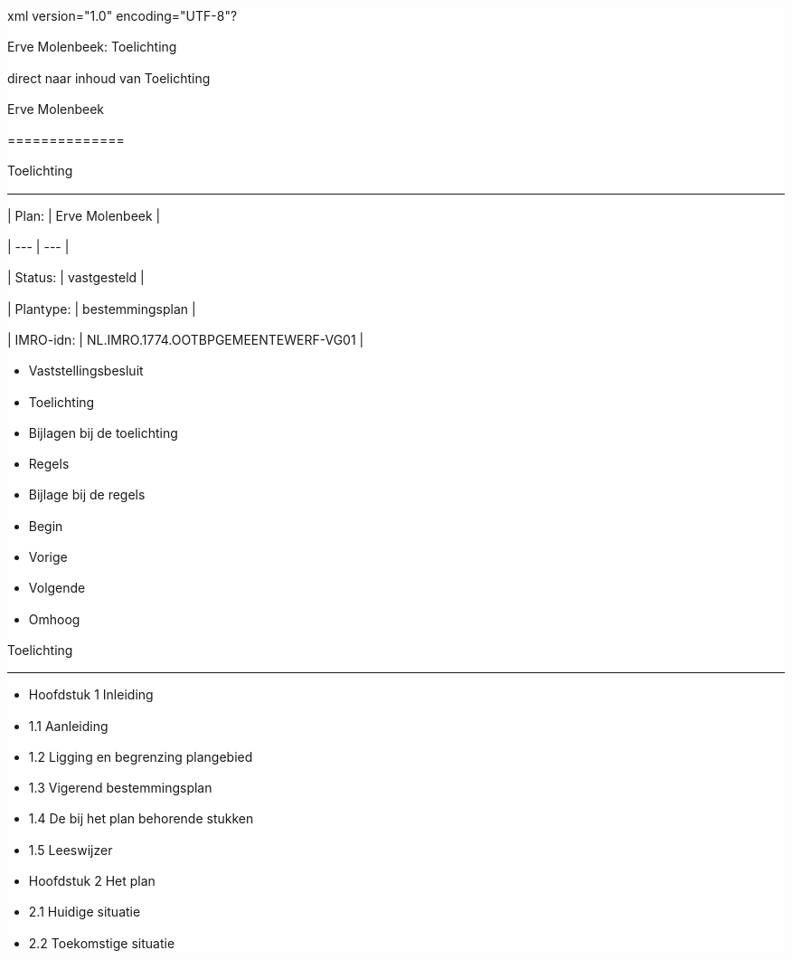 xml version\="1\.0" encoding\="UTF\-8"?

Erve Molenbeek: Toelichting

direct naar inhoud van Toelichting

Erve Molenbeek

==============

Toelichting

-----------

| Plan: | Erve Molenbeek |

| --- | --- |

| Status: | vastgesteld |

| Plantype: | bestemmingsplan |

| IMRO\-idn: | NL.IMRO.1774\.OOTBPGEMEENTEWERF\-VG01 |

* Vaststellingsbesluit

* Toelichting

* Bijlagen bij de toelichting

* Regels

* Bijlage bij de regels

* Begin

* Vorige

* Volgende

* Omhoog

Toelichting

-----------

* Hoofdstuk 1 Inleiding

+ 1\.1 Aanleiding

+ 1\.2 Ligging en begrenzing plangebied

+ 1\.3 Vigerend bestemmingsplan

+ 1\.4 De bij het plan behorende stukken

+ 1\.5 Leeswijzer

* Hoofdstuk 2 Het plan

+ 2\.1 Huidige situatie

+ 2\.2 Toekomstige situatie
